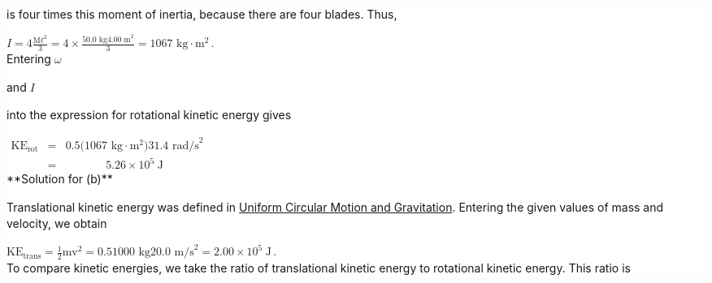  is four times this moment of inertia, because there are four blades. Thus,

<div data-type="equation" id="eip-897">
<math xmlns="http://www.w3.org/1998/Math/MathML"><semantics><mrow><mrow><mrow><mrow><mi>I</mi><mo stretchy="false">=</mo><mn>4</mn></mrow><mrow><mrow><mfrac><msup><mi fontstyle="italic">Mℓ</mi><mrow><mn>2</mn></mrow></msup><mn>3</mn></mfrac><mo stretchy="false">=</mo><mrow><mn>4</mn><mo stretchy="false">×</mo><mfrac><mrow><mfenced open="(" close=")"><mrow><mtext>50.0 kg</mtext></mrow></mfenced><msup><mfenced open="(" close=")"><mrow><mtext>4.00 m</mtext></mrow></mfenced><mrow><mn>2</mn></mrow></msup></mrow><mn>3</mn></mfrac></mrow></mrow><mo stretchy="false">=</mo><mtext>1067 kg</mtext><mo stretchy="false">⋅</mo><msup><mtext>m</mtext><mrow><mn>2</mn></mrow></msup></mrow></mrow></mrow><mrow /><mo>.</mo></mrow><annotation encoding="StarMath 5.0"> size 12{I=4 { {Mℓ rSup { size 8{2} } } over {3} } =4 times { { left ("50" "." 0" kg" right ) left (4 "." "00"" m" right ) rSup { size 8{2} } } over {3} } ="1067"" kg" cdot m rSup { size 8{2} } } {}</annotation></semantics></math>
</div>
Entering <math xmlns="http://www.w3.org/1998/Math/MathML"><semantics><mrow><mrow><mi>ω</mi></mrow><mrow /></mrow><annotation encoding="StarMath 5.0"> size 12{ω} {}</annotation></semantics></math>

 and <math xmlns="http://www.w3.org/1998/Math/MathML"><semantics><mrow><mrow><mi>I</mi></mrow><mrow /></mrow><annotation encoding="StarMath 5.0"> size 12{I} {}</annotation></semantics></math>

 into the expression for rotational kinetic energy gives

<div data-type="equation" id="eip-913">
<math xmlns="http://www.w3.org/1998/Math/MathML"> <semantics> <mrow> <mrow> <mtable columnalign="left"> <mtr><mtd> <msub> <mtext>KE</mtext> <mtext>rot</mtext> </msub></mtd><mtd> <mo stretchy="false">=</mo></mtd> <mtd> <mrow> <mrow> <mrow> <mn>0.5</mn> <mo stretchy="false">(</mo> <mtext>1067 kg</mtext> <mo stretchy="false">⋅</mo> <msup> <mtext>m</mtext> <mn>2</mn> </msup> <mo stretchy="false">)</mo> <msup> <mfenced open="(" close=")"> <mtext>31.4 rad/s</mtext> </mfenced> <mn>2</mn> </msup> </mrow> </mrow> </mrow></mtd> </mtr> <mtr><mtd /> <mtd> <mo stretchy="false">=</mo></mtd> <mtd> <mrow> <mrow> </mrow> <mn>5.26</mn> <mo stretchy="false">×</mo> <msup> <mtext>10</mtext> <mn>5</mn> </msup><mspace width="0.25em" /> <mtext> J</mtext> </mrow></mtd> </mtr> </mtable> <mrow /> </mrow> </mrow> <annotation encoding="StarMath 5.0">alignl { stack { size 12{"KE" rSub { size 8{"rot"} } =0 "." 5 left ("1067"" kg" cdot m rSup { size 8{2} } right ) left ("31" "." 4" rad/s" right ) rSup { size 8{2} } } {} # " "=5 "." "26" times "10" rSup { size 8{5} } " J" {} } } {}</annotation> </semantics> </math>
</div>
**Solution for (b)**

Translational kinetic energy was defined in [Uniform Circular Motion and Gravitation](/contents/m42140). Entering the given values of mass and velocity, we obtain

<div data-type="equation" id="eip-2">
<math xmlns="http://www.w3.org/1998/Math/MathML"><semantics><mrow><mrow><mrow><mrow><msub><mtext>KE</mtext><mtext>trans</mtext></msub><mo stretchy="false">=</mo><mfrac><mn>1</mn><mn>2</mn></mfrac></mrow><mrow><mrow><msup><mi mathvariant="italic">mv</mi><mrow><mn>2</mn></mrow></msup></mrow><mo stretchy="false">=</mo><mfenced open="(" close=")"><mn>0.5</mn></mfenced></mrow><mfenced open="(" close=")"><mrow><mtext>1000 kg</mtext></mrow></mfenced><mrow><msup><mfenced open="(" close=")"><mrow><mtext>20.0 m/s</mtext></mrow></mfenced><mrow><mn>2</mn></mrow></msup><mo stretchy="false">=</mo><mn>2</mn></mrow><mtext>.</mtext><mrow><mtext>00</mtext><mo stretchy="false">×</mo><msup><mtext>10</mtext><mrow><mn>5</mn></mrow></msup></mrow><mspace width="0.25em" /><mtext> J</mtext></mrow></mrow><mrow /><mo>.</mo></mrow><annotation encoding="StarMath 5.0"> size 12{"KE" rSub { size 8{"trans"} } = { {1} over {2} } ital "mv" rSup { size 8{2} } =0 "." 5 left ("1000"" kg" right ) left ("20" "." 0" m/s" right ) rSup { size 8{2} } =2 "." "00" times "10" rSup { size 8{5} } " J"} {}</annotation></semantics></math>
</div>
To compare kinetic energies, we take the ratio of translational kinetic energy to rotational kinetic energy. This ratio is
